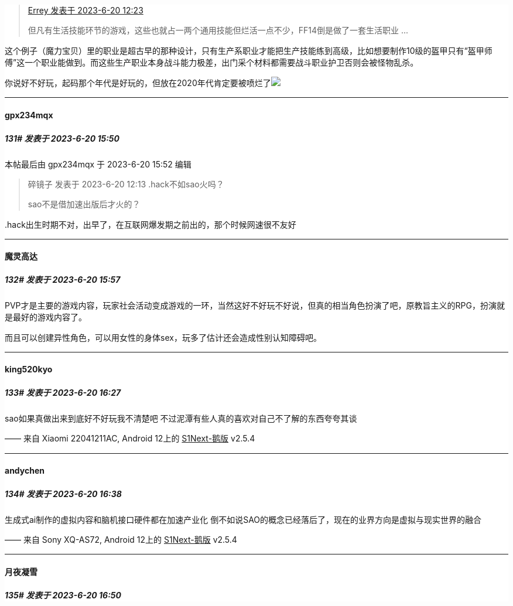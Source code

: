 <blockquote><a href="httphttps://bbs.saraba1st.com/2b/forum.php?mod=redirect&amp;goto=findpost&amp;pid=61354974&amp;ptid=2140578" target="_blank">Errey 发表于 2023-6-20 12:23</a>

但凡有生活技能环节的游戏，这些也就占一两个通用技能但烂活一点不少，FF14倒是做了一套生活职业 ...</blockquote>
这个例子（魔力宝贝）里的职业是超古早的那种设计，只有生产系职业才能把生产技能练到高级，比如想要制作10级的盔甲只有“盔甲师傅”这一个职业能做到。而这些生产职业本身战斗能力极差，出门采个材料都需要战斗职业护卫否则会被怪物乱杀。

你说好不好玩，起码那个年代是好玩的，但放在2020年代肯定要被喷烂了<img src="https://static.saraba1st.com/image/smiley/face2017/050.png" referrerpolicy="no-referrer">


*****

####  gpx234mqx  
##### 131#       发表于 2023-6-20 15:50

 本帖最后由 gpx234mqx 于 2023-6-20 15:52 编辑 
<blockquote>碎镜子 发表于 2023-6-20 12:13
.hack不如sao火吗？

sao不是借加速出版后才火的？</blockquote>
.hack出生时期不对，出早了，在互联网爆发期之前出的，那个时候网速很不友好


*****

####  魔灵高达  
##### 132#       发表于 2023-6-20 15:57

PVP才是主要的游戏内容，玩家社会活动变成游戏的一环，当然这好不好玩不好说，但真的相当角色扮演了吧，原教旨主义的RPG，扮演就是最好的游戏内容了。

而且可以创建异性角色，可以用女性的身体sex，玩多了估计还会造成性别认知障碍吧。


*****

####  king520kyo  
##### 133#       发表于 2023-6-20 16:27

sao如果真做出来到底好不好玩我不清楚吧 不过泥潭有些人真的喜欢对自己不了解的东西夸夸其谈

—— 来自 Xiaomi 22041211AC, Android 12上的 [S1Next-鹅版](https://github.com/ykrank/S1-Next/releases) v2.5.4


*****

####  andychen  
##### 134#       发表于 2023-6-20 16:38

生成式ai制作的虚拟内容和脑机接口硬件都在加速产业化
倒不如说SAO的概念已经落后了，现在的业界方向是虚拟与现实世界的融合

—— 来自 Sony XQ-AS72, Android 12上的 [S1Next-鹅版](https://github.com/ykrank/S1-Next/releases) v2.5.4


*****

####  月夜凝雪  
##### 135#       发表于 2023-6-20 16:50
